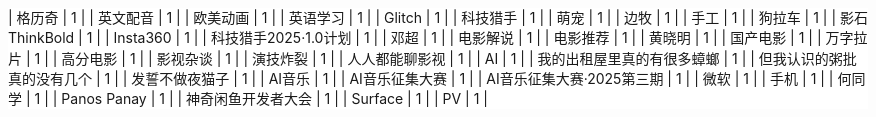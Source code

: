 | 格历奇 | 1 |
| 英文配音 | 1 |
| 欧美动画 | 1 |
| 英语学习 | 1 |
| Glitch | 1 |
| 科技猎手 | 1 |
| 萌宠 | 1 |
| 边牧 | 1 |
| 手工 | 1 |
| 狗拉车 | 1 |
| 影石ThinkBold | 1 |
| Insta360 | 1 |
| 科技猎手2025·1.0计划 | 1 |
| 邓超 | 1 |
| 电影解说 | 1 |
| 电影推荐 | 1 |
| 黄晓明 | 1 |
| 国产电影 | 1 |
| 万字拉片 | 1 |
| 高分电影 | 1 |
| 影视杂谈 | 1 |
| 演技炸裂 | 1 |
| 人人都能聊影视 | 1 |
| AI | 1 |
| 我的出租屋里真的有很多蟑螂 | 1 |
| 但我认识的粥批真的没有几个 | 1 |
| 发誓不做夜猫子 | 1 |
| AI音乐 | 1 |
| AI音乐征集大赛 | 1 |
| AI音乐征集大赛·2025第三期 | 1 |
| 微软 | 1 |
| 手机 | 1 |
| 何同学 | 1 |
| Panos Panay | 1 |
| 神奇闲鱼开发者大会 | 1 |
| Surface | 1 |
| PV | 1 |